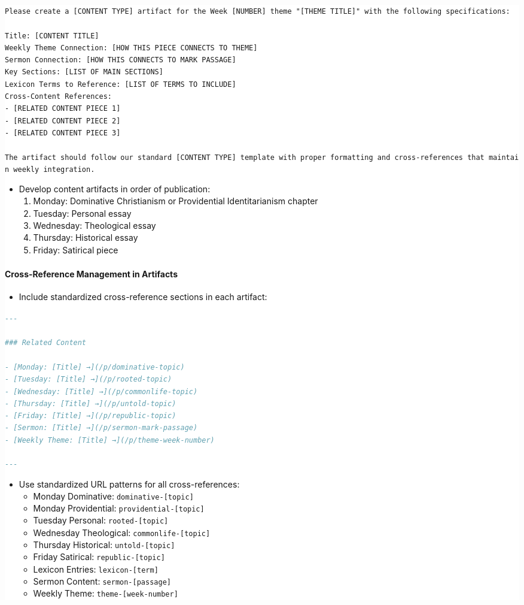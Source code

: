 ```
Please create a [CONTENT TYPE] artifact for the Week [NUMBER] theme "[THEME TITLE]" with the following specifications:

Title: [CONTENT TITLE]
Weekly Theme Connection: [HOW THIS PIECE CONNECTS TO THEME]
Sermon Connection: [HOW THIS CONNECTS TO MARK PASSAGE]
Key Sections: [LIST OF MAIN SECTIONS]
Lexicon Terms to Reference: [LIST OF TERMS TO INCLUDE]
Cross-Content References:
- [RELATED CONTENT PIECE 1]
- [RELATED CONTENT PIECE 2]
- [RELATED CONTENT PIECE 3]

The artifact should follow our standard [CONTENT TYPE] template with proper formatting and cross-references that maintain weekly integration.
```

- Develop content artifacts in order of publication:
  1. Monday: Dominative Christianism or Providential Identitarianism chapter
  2. Tuesday: Personal essay
  3. Wednesday: Theological essay
  4. Thursday: Historical essay
  5. Friday: Satirical piece

#### Cross-Reference Management in Artifacts
- Include standardized cross-reference sections in each artifact:
  
```markdown
---

### Related Content

- [Monday: [Title] →](/p/dominative-topic)
- [Tuesday: [Title] →](/p/rooted-topic)
- [Wednesday: [Title] →](/p/commonlife-topic)
- [Thursday: [Title] →](/p/untold-topic)
- [Friday: [Title] →](/p/republic-topic)
- [Sermon: [Title] →](/p/sermon-mark-passage)
- [Weekly Theme: [Title] →](/p/theme-week-number)

---
```

- Use standardized URL patterns for all cross-references:
  - Monday Dominative: `dominative-[topic]`
  - Monday Providential: `providential-[topic]`
  - Tuesday Personal: `rooted-[topic]`
  - Wednesday Theological: `commonlife-[topic]`
  - Thursday Historical: `untold-[topic]`
  - Friday Satirical: `republic-[topic]`
  - Lexicon Entries: `lexicon-[term]`
  - Sermon Content: `sermon-[passage]`
  - Weekly Theme: `theme-[week-number]`

